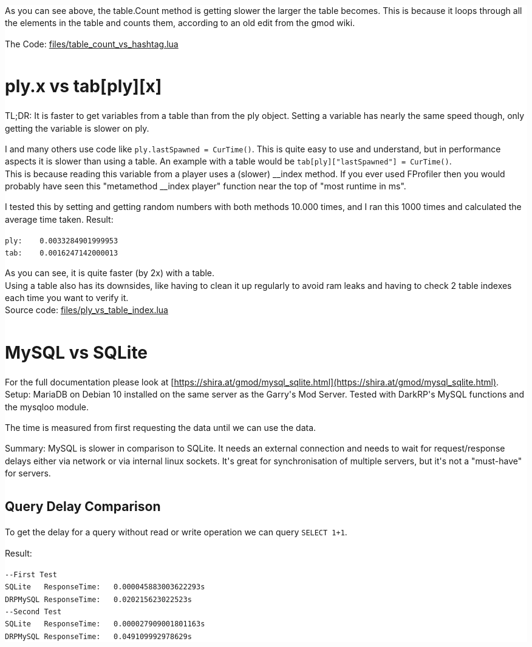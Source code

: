 As you can see above, the table.Count method is getting slower the larger the table becomes. This is because it loops through all the elements in the table and counts them, according to an old edit from the gmod wiki.

The Code: [files/table_count_vs_hashtag.lua](files/table_count_vs_hashtag.lua)



# ply.x vs tab[ply][x]

TL;DR: It is faster to get variables from a table than from the ply object. Setting a variable has nearly the same speed though, only getting the variable is slower on ply.

I and many others use code like `ply.lastSpawned = CurTime()`. This is quite easy to use and understand, but in performance aspects it is slower than using a table. An example with a table would be `tab[ply]["lastSpawned"] = CurTime()`.  
This is because reading this variable from a player uses a (slower) __index method. If you ever used FProfiler then you would probably have seen this "metamethod __index player" function near the top of "most runtime in ms".

I tested this by setting and getting random numbers with both methods 10.000 times, and I ran this 1000 times and calculated the average time taken. Result:

    ply:	0.0033284901999953
    tab:	0.0016247142000013

As you can see, it is quite faster (by 2x) with a table.  
Using a table also has its downsides, like having to clean it up regularly to avoid ram leaks and having to check 2 table indexes each time you want to verify it.  
Source code: [files/ply_vs_table_index.lua](files/ply_vs_table_index.lua)



# MySQL vs SQLite

For the full documentation please look at [https://shira.at/gmod/mysql_sqlite.html](https://shira.at/gmod/mysql_sqlite.html).  
Setup: MariaDB on Debian 10 installed on the same server as the Garry's Mod Server. Tested with DarkRP's MySQL functions and the mysqloo module.  

The time is measured from first requesting the data until we can use the data.  

Summary: MySQL is slower in comparison to SQLite. It needs an external connection and needs to wait for request/response delays either via network or via internal linux sockets. It's great for synchronisation of multiple servers, but it's not a "must-have" for servers.

## Query Delay Comparison

To get the delay for a query without read or write operation we can query `SELECT 1+1`.

Result:

    --First Test
    SQLite   ResponseTime:   0.000045883003622293s
    DRPMySQL ResponseTime:   0.020215623022523s
    --Second Test
    SQLite   ResponseTime:   0.000027909001801163s
    DRPMySQL ResponseTime:   0.049109992978629s
